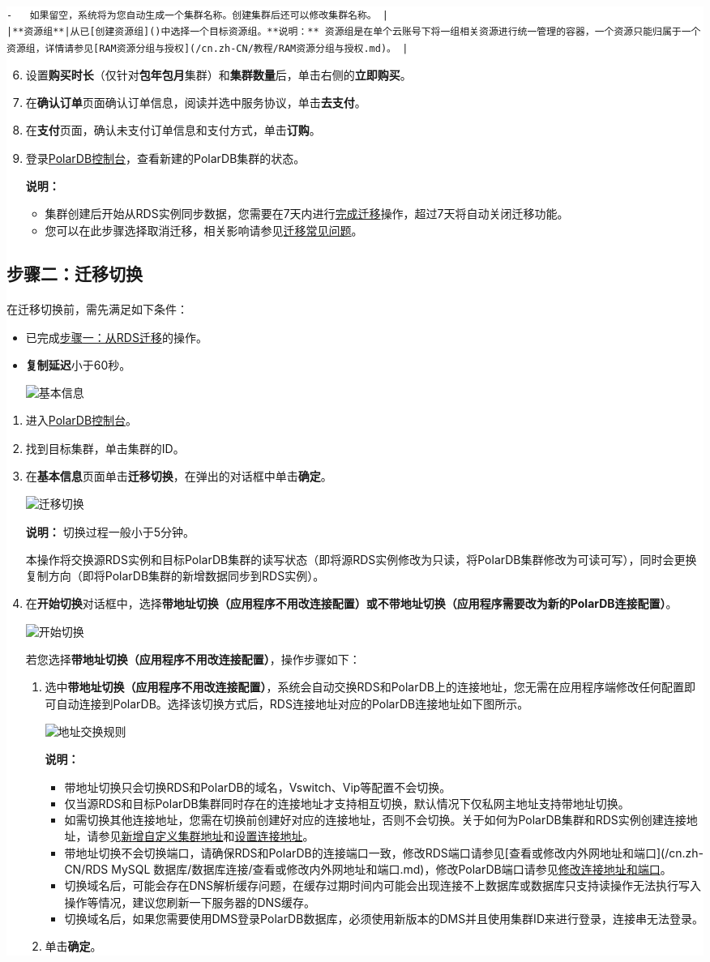     -   如果留空，系统将为您自动生成一个集群名称。创建集群后还可以修改集群名称。 |
    |**资源组**|从已[创建资源组]()中选择一个目标资源组。**说明：** 资源组是在单个云账号下将一组相关资源进行统一管理的容器，一个资源只能归属于一个资源组，详情请参见[RAM资源分组与授权](/cn.zh-CN/教程/RAM资源分组与授权.md)。 |

6.  设置**购买时长**（仅针对**包年包月**集群）和**集群数量**后，单击右侧的**立即购买**。

7.  在**确认订单**页面确认订单信息，阅读并选中服务协议，单击**去支付**。

8.  在**支付**页面，确认未支付订单信息和支付方式，单击**订购**。

9.  登录[PolarDB控制台](https://polardb.console.aliyun.com)，查看新建的PolarDB集群的状态。

    **说明：**

    -   集群创建后开始从RDS实例同步数据，您需要在7天内进行[完成迁移](#section_3ds_ojf_lmm)操作，超过7天将自动关闭迁移功能。
    -   您可以在此步骤选择取消迁移，相关影响请参见[迁移常见问题](#section_lxr_3fp_13b)。

## 步骤二：迁移切换

在迁移切换前，需先满足如下条件：

-   已完成[步骤一：从RDS迁移](#section_s4t_zsn_13b)的操作。
-   **复制延迟**小于60秒。

    ![基本信息](https://static-aliyun-doc.oss-accelerate.aliyuncs.com/assets/img/zh-CN/6003729951/p51400.png)


1.  进入[PolarDB控制台](https://polardb.console.aliyun.com)。

2.  找到目标集群，单击集群的ID。

3.  在**基本信息**页面单击**迁移切换**，在弹出的对话框中单击**确定**。

    ![迁移切换](https://static-aliyun-doc.oss-accelerate.aliyuncs.com/assets/img/zh-CN/6003729951/p51031.png)

    **说明：** 切换过程一般小于5分钟。

    本操作将交换源RDS实例和目标PolarDB集群的读写状态（即将源RDS实例修改为只读，将PolarDB集群修改为可读可写），同时会更换复制方向（即将PolarDB集群的新增数据同步到RDS实例）。

4.  在**开始切换**对话框中，选择**带地址切换（应用程序不用改连接配置）**或**不带地址切换（应用程序需要改为新的PolarDB连接配置）**。

    ![开始切换](https://static-aliyun-doc.oss-accelerate.aliyuncs.com/assets/img/zh-CN/6003729951/p120880.png)

    若您选择**带地址切换（应用程序不用改连接配置）**，操作步骤如下：

    1.  选中**带地址切换（应用程序不用改连接配置）**，系统会自动交换RDS和PolarDB上的连接地址，您无需在应用程序端修改任何配置即可自动连接到PolarDB。选择该切换方式后，RDS连接地址对应的PolarDB连接地址如下图所示。

        ![地址交换规则](https://static-aliyun-doc.oss-accelerate.aliyuncs.com/assets/img/zh-CN/6003729951/p120873.png)

        **说明：**

        -   带地址切换只会切换RDS和PolarDB的域名，Vswitch、Vip等配置不会切换。
        -   仅当源RDS和目标PolarDB集群同时存在的连接地址才支持相互切换，默认情况下仅私网主地址支持带地址切换。
        -   如需切换其他连接地址，您需在切换前创建好对应的连接地址，否则不会切换。关于如何为PolarDB集群和RDS实例创建连接地址，请参见[新增自定义集群地址](/cn.zh-CN/用户指南/集群访问/集群地址/新增自定义集群地址.md)和[设置连接地址]()。
        -   带地址切换不会切换端口，请确保RDS和PolarDB的连接端口一致，修改RDS端口请参见[查看或修改内外网地址和端口](/cn.zh-CN/RDS MySQL 数据库/数据库连接/查看或修改内外网地址和端口.md)，修改PolarDB端口请参见[修改连接地址和端口](/cn.zh-CN/用户指南/集群访问/修改或释放连接地址.md)。
        -   切换域名后，可能会存在DNS解析缓存问题，在缓存过期时间内可能会出现连接不上数据库或数据库只支持读操作无法执行写入操作等情况，建议您刷新一下服务器的DNS缓存。
        -   切换域名后，如果您需要使用DMS登录PolarDB数据库，必须使用新版本的DMS并且使用集群ID来进行登录，连接串无法登录。
    2.  单击**确定**。
